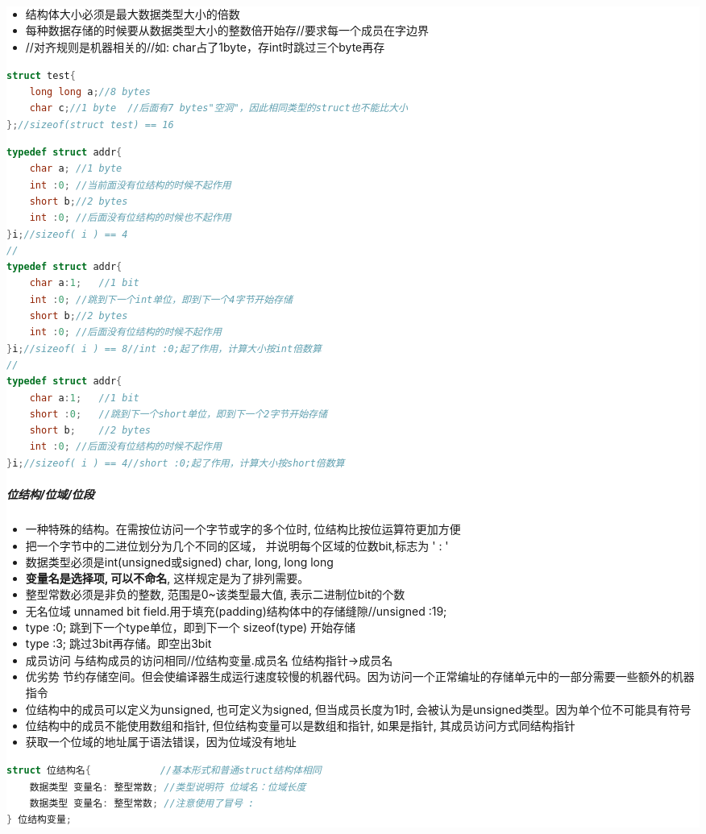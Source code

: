 

-   结构体大小必须是最大数据类型大小的倍数
-   每种数据存储的时候要从数据类型大小的整数倍开始存//要求每一个成员在字边界
-   //对齐规则是机器相关的//如: char占了1byte，存int时跳过三个byte再存

```c++
struct test{
	long long a;//8 bytes
	char c;//1 byte  //后面有7 bytes"空洞"，因此相同类型的struct也不能比大小
};//sizeof(struct test) == 16
```



```c++
typedef struct addr{
	char a;	//1 byte
	int :0;	//当前面没有位结构的时候不起作用
	short b;//2 bytes
	int :0;	//后面没有位结构的时候也不起作用
}i;//sizeof( i ) == 4
//
typedef struct addr{
	char a:1;	//1 bit
	int :0;	//跳到下一个int单位，即到下一个4字节开始存储
	short b;//2 bytes
	int :0;	//后面没有位结构的时候不起作用
}i;//sizeof( i ) == 8//int :0;起了作用，计算大小按int倍数算
//
typedef struct addr{
	char a:1;	//1 bit
	short :0;	//跳到下一个short单位，即到下一个2字节开始存储
	short b;	//2 bytes
	int :0;	//后面没有位结构的时候不起作用
}i;//sizeof( i ) == 4//short :0;起了作用，计算大小按short倍数算
```



##### 位结构/位域/位段

-   一种特殊的结构。在需按位访问一个字节或字的多个位时, 位结构比按位运算符更加方便
-   把一个字节中的二进位划分为几个不同的区域， 并说明每个区域的位数bit,标志为 ' : '
-   数据类型必须是int(unsigned或signed) char, long, long long
-   **变量名是选择项, 可以不命名**, 这样规定是为了排列需要。
-   整型常数必须是非负的整数, 范围是0~该类型最大值, 表示二进制位bit的个数
-   无名位域 unnamed bit field.用于填充(padding)结构体中的存储缝隙//unsigned :19;
-   type :0; 跳到下一个type单位，即到下一个 sizeof(type) 开始存储
-   type :3; 跳过3bit再存储。即空出3bit
-   成员访问 与结构成员的访问相同//位结构变量.成员名  位结构指针->成员名
-   优劣势 节约存储空间。但会使编译器生成运行速度较慢的机器代码。因为访问一个正常编址的存储单元中的一部分需要一些额外的机器指令
-   位结构中的成员可以定义为unsigned, 也可定义为signed, 但当成员长度为1时, 会被认为是unsigned类型。因为单个位不可能具有符号
-   位结构中的成员不能使用数组和指针, 但位结构变量可以是数组和指针, 如果是指针, 其成员访问方式同结构指针
-   获取一个位域的地址属于语法错误，因为位域没有地址

```c++
struct 位结构名{			//基本形式和普通struct结构体相同
	数据类型 变量名: 整型常数;	//类型说明符 位域名：位域长度
	数据类型 变量名: 整型常数;	//注意使用了冒号 :
} 位结构变量;
```
